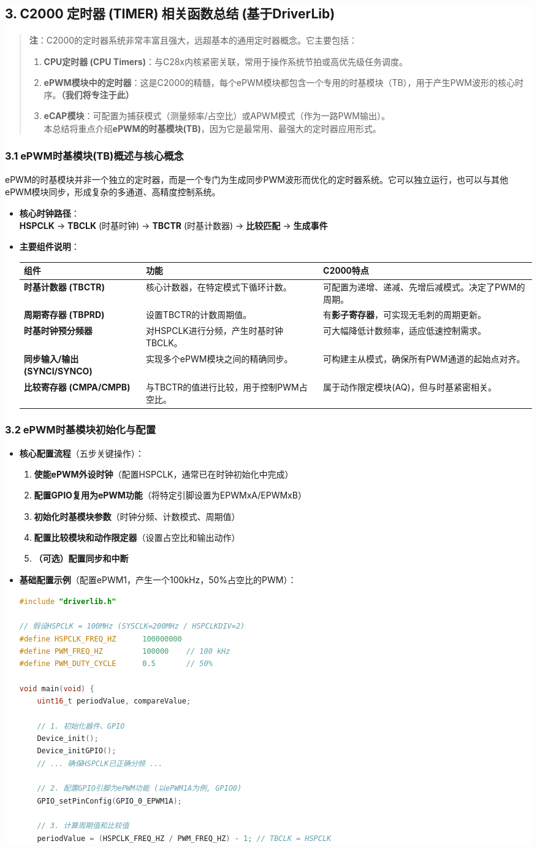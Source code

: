 ## 3. C2000 定时器 (TIMER) 相关函数总结 (基于DriverLib)

> **注**：C2000的定时器系统非常丰富且强大，远超基本的通用定时器概念。它主要包括：
> 
> 1. **CPU定时器 (CPU Timers)**：与C28x内核紧密关联，常用于操作系统节拍或高优先级任务调度。
> 
> 2. **ePWM模块中的定时器**：这是C2000的精髓，每个ePWM模块都包含一个专用的时基模块（TB），用于产生PWM波形的核心时序。**（我们将专注于此）**
> 
> 3. **eCAP模块**：可配置为捕获模式（测量频率/占空比）或APWM模式（作为一路PWM输出）。  
>    本总结将重点介绍**ePWM的时基模块(TB)**，因为它是最常用、最强大的定时器应用形式。

### 3.1 ePWM时基模块(TB)概述与核心概念

ePWM的时基模块并非一个独立的定时器，而是一个专门为生成同步PWM波形而优化的定时器系统。它可以独立运行，也可以与其他ePWM模块同步，形成复杂的多通道、高精度控制系统。

- **核心时钟路径**：  
  **HSPCLK** -> **TBCLK** (时基时钟) -> **TBCTR** (时基计数器) -> **比较匹配** -> **生成事件**

- **主要组件说明**：
  
  | **组件**                    | **功能**                   | **C2000特点**                 |
  | ------------------------- | ------------------------ | --------------------------- |
  | **时基计数器 (TBCTR)**         | 核心计数器，在特定模式下循环计数。        | 可配置为递增、递减、先增后减模式。决定了PWM的周期。 |
  | **周期寄存器 (TBPRD)**         | 设置TBCTR的计数周期值。           | 有**影子寄存器**，可实现无毛刺的周期更新。     |
  | **时基时钟预分频器**              | 对HSPCLK进行分频，产生时基时钟TBCLK。 | 可大幅降低计数频率，适应低速控制需求。         |
  | **同步输入/输出 (SYNCI/SYNCO)** | 实现多个ePWM模块之间的精确同步。       | 可构建主从模式，确保所有PWM通道的起始点对齐。    |
  | **比较寄存器 (CMPA/CMPB)**     | 与TBCTR的值进行比较，用于控制PWM占空比。 | 属于动作限定模块(AQ)，但与时基紧密相关。      |

### 3.2 ePWM时基模块初始化与配置

- **核心配置流程**（五步关键操作）：
  
  1. **使能ePWM外设时钟**（配置HSPCLK，通常已在时钟初始化中完成）
  
  2. **配置GPIO复用为ePWM功能**（将特定引脚设置为EPWMxA/EPWMxB）
  
  3. **初始化时基模块参数**（时钟分频、计数模式、周期值）
  
  4. **配置比较模块和动作限定器**（设置占空比和输出动作）
  
  5. **（可选）配置同步和中断**

- **基础配置示例**（配置ePWM1，产生一个100kHz，50%占空比的PWM）：
  
  ```c
  #include "driverlib.h"
  
  // 假设HSPCLK = 100MHz (SYSCLK=200MHz / HSPCLKDIV=2)
  #define HSPCLK_FREQ_HZ      100000000
  #define PWM_FREQ_HZ         100000    // 100 kHz
  #define PWM_DUTY_CYCLE      0.5       // 50%
  
  void main(void) {
      uint16_t periodValue, compareValue;
  
      // 1. 初始化器件、GPIO
      Device_init();
      Device_initGPIO();
      // ... 确保HSPCLK已正确分频 ...
  
      // 2. 配置GPIO引脚为ePWM功能 (以ePWM1A为例, GPIO0)
      GPIO_setPinConfig(GPIO_0_EPWM1A);
  
      // 3. 计算周期值和比较值
      periodValue = (HSPCLK_FREQ_HZ / PWM_FREQ_HZ) - 1; // TBCLK = HSPCLK
  ```